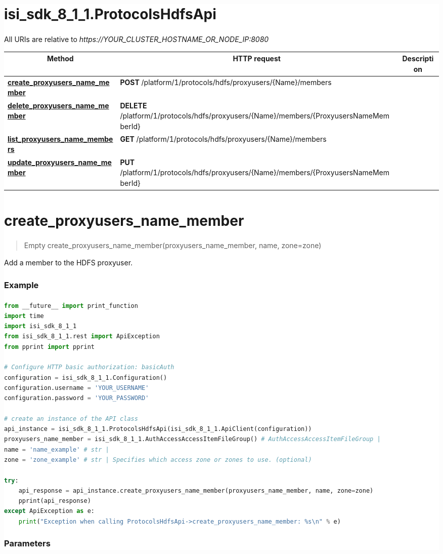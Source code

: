 # isi_sdk_8_1_1.ProtocolsHdfsApi

All URIs are relative to *https://YOUR_CLUSTER_HOSTNAME_OR_NODE_IP:8080*

Method | HTTP request | Description
------------- | ------------- | -------------
[**create_proxyusers_name_member**](ProtocolsHdfsApi.md#create_proxyusers_name_member) | **POST** /platform/1/protocols/hdfs/proxyusers/{Name}/members | 
[**delete_proxyusers_name_member**](ProtocolsHdfsApi.md#delete_proxyusers_name_member) | **DELETE** /platform/1/protocols/hdfs/proxyusers/{Name}/members/{ProxyusersNameMemberId} | 
[**list_proxyusers_name_members**](ProtocolsHdfsApi.md#list_proxyusers_name_members) | **GET** /platform/1/protocols/hdfs/proxyusers/{Name}/members | 
[**update_proxyusers_name_member**](ProtocolsHdfsApi.md#update_proxyusers_name_member) | **PUT** /platform/1/protocols/hdfs/proxyusers/{Name}/members/{ProxyusersNameMemberId} | 


# **create_proxyusers_name_member**
> Empty create_proxyusers_name_member(proxyusers_name_member, name, zone=zone)



Add a member to the HDFS proxyuser.

### Example
```python
from __future__ import print_function
import time
import isi_sdk_8_1_1
from isi_sdk_8_1_1.rest import ApiException
from pprint import pprint

# Configure HTTP basic authorization: basicAuth
configuration = isi_sdk_8_1_1.Configuration()
configuration.username = 'YOUR_USERNAME'
configuration.password = 'YOUR_PASSWORD'

# create an instance of the API class
api_instance = isi_sdk_8_1_1.ProtocolsHdfsApi(isi_sdk_8_1_1.ApiClient(configuration))
proxyusers_name_member = isi_sdk_8_1_1.AuthAccessAccessItemFileGroup() # AuthAccessAccessItemFileGroup | 
name = 'name_example' # str | 
zone = 'zone_example' # str | Specifies which access zone or zones to use. (optional)

try:
    api_response = api_instance.create_proxyusers_name_member(proxyusers_name_member, name, zone=zone)
    pprint(api_response)
except ApiException as e:
    print("Exception when calling ProtocolsHdfsApi->create_proxyusers_name_member: %s\n" % e)
```

### Parameters
